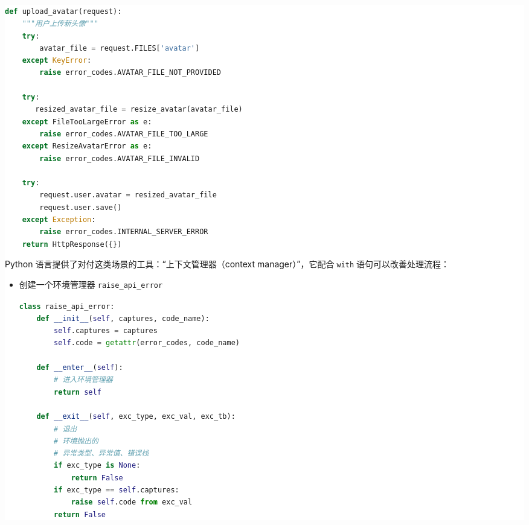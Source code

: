 ```python
def upload_avatar(request):
    """用户上传新头像"""
    try:
        avatar_file = request.FILES['avatar']
    except KeyError:
        raise error_codes.AVATAR_FILE_NOT_PROVIDED

    try:
       resized_avatar_file = resize_avatar(avatar_file)
    except FileTooLargeError as e:
        raise error_codes.AVATAR_FILE_TOO_LARGE
    except ResizeAvatarError as e:
        raise error_codes.AVATAR_FILE_INVALID

    try:
        request.user.avatar = resized_avatar_file
        request.user.save()
    except Exception:
        raise error_codes.INTERNAL_SERVER_ERROR
    return HttpResponse({})
```

Python 语言提供了对付这类场景的工具：“上下文管理器（context manager）”，它配合 `with` 语句可以改善处理流程：

- 创建一个环境管理器 `raise_api_error`

    ```python
    class raise_api_error:
        def __init__(self, captures, code_name):
            self.captures = captures
            self.code = getattr(error_codes, code_name)
            
        def __enter__(self):
            # 进入环境管理器
            return self
       
    	def __exit__(self, exc_type, exc_val, exc_tb):
            # 退出
            # 环境抛出的
            # 异常类型、异常值、错误栈
            if exc_type is None:
                return False
            if exc_type == self.captures:
                raise self.code from exc_val
            return False
    ```
